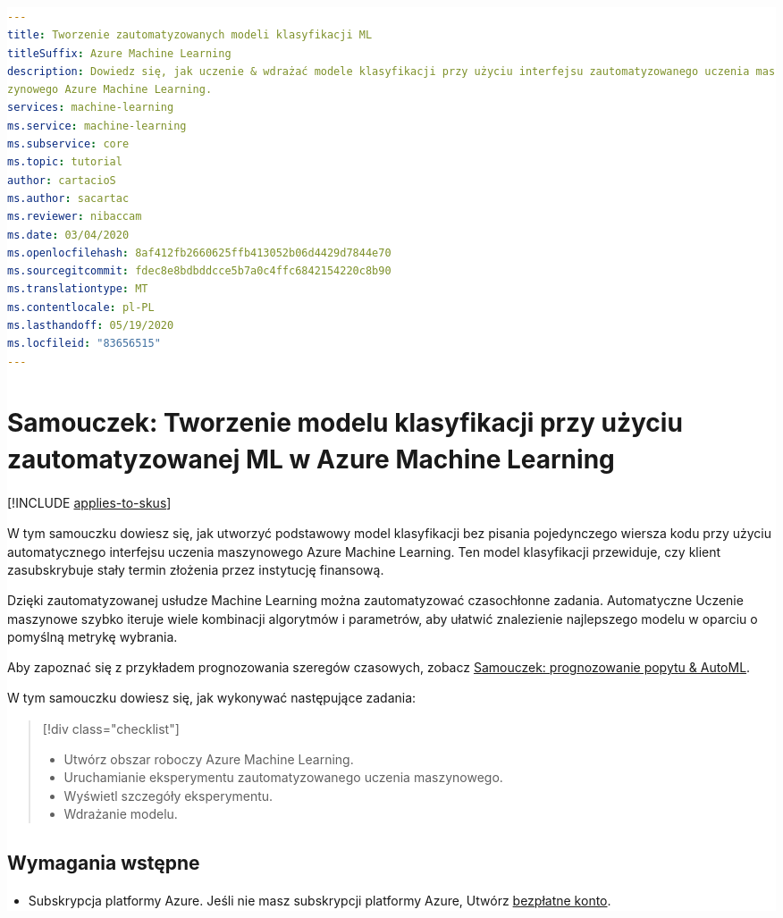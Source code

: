 ```yaml
---
title: Tworzenie zautomatyzowanych modeli klasyfikacji ML
titleSuffix: Azure Machine Learning
description: Dowiedz się, jak uczenie & wdrażać modele klasyfikacji przy użyciu interfejsu zautomatyzowanego uczenia maszynowego Azure Machine Learning.
services: machine-learning
ms.service: machine-learning
ms.subservice: core
ms.topic: tutorial
author: cartacioS
ms.author: sacartac
ms.reviewer: nibaccam
ms.date: 03/04/2020
ms.openlocfilehash: 8af412fb2660625ffb413052b06d4429d7844e70
ms.sourcegitcommit: fdec8e8bdbddcce5b7a0c4ffc6842154220c8b90
ms.translationtype: MT
ms.contentlocale: pl-PL
ms.lasthandoff: 05/19/2020
ms.locfileid: "83656515"
---
```

# <a name="tutorial-create-a-classification-model-with-automated-ml-in-azure-machine-learning"></a>Samouczek: Tworzenie modelu klasyfikacji przy użyciu zautomatyzowanej ML w Azure Machine Learning
[!INCLUDE [applies-to-skus](../../includes/aml-applies-to-enterprise-sku.md)]

W tym samouczku dowiesz się, jak utworzyć podstawowy model klasyfikacji bez pisania pojedynczego wiersza kodu przy użyciu automatycznego interfejsu uczenia maszynowego Azure Machine Learning. Ten model klasyfikacji przewiduje, czy klient zasubskrybuje stały termin złożenia przez instytucję finansową.

Dzięki zautomatyzowanej usłudze Machine Learning można zautomatyzować czasochłonne zadania. Automatyczne Uczenie maszynowe szybko iteruje wiele kombinacji algorytmów i parametrów, aby ułatwić znalezienie najlepszego modelu w oparciu o pomyślną metrykę wybrania.

Aby zapoznać się z przykładem prognozowania szeregów czasowych, zobacz [Samouczek: prognozowanie popytu & AutoML](tutorial-automated-ml-forecast.md).

W tym samouczku dowiesz się, jak wykonywać następujące zadania:

> [!div class="checklist"]
> * Utwórz obszar roboczy Azure Machine Learning.
> * Uruchamianie eksperymentu zautomatyzowanego uczenia maszynowego.
> * Wyświetl szczegóły eksperymentu.
> * Wdrażanie modelu.

## <a name="prerequisites"></a>Wymagania wstępne

* Subskrypcja platformy Azure. Jeśli nie masz subskrypcji platformy Azure, Utwórz [bezpłatne konto](https://aka.ms/AMLFree).
